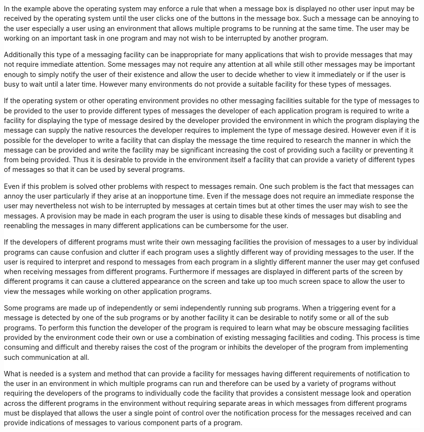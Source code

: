 In the example above the operating system may enforce a rule that when a message box is displayed no other user input may be received by the operating system until the user clicks one of the buttons in the message box. Such a message can be annoying to the user especially a user using an environment that allows multiple programs to be running at the same time. The user may be working on an important task in one program and may not wish to be interrupted by another program.

Additionally this type of a messaging facility can be inappropriate for many applications that wish to provide messages that may not require immediate attention. Some messages may not require any attention at all while still other messages may be important enough to simply notify the user of their existence and allow the user to decide whether to view it immediately or if the user is busy to wait until a later time. However many environments do not provide a suitable facility for these types of messages.

If the operating system or other operating environment provides no other messaging facilities suitable for the type of messages to be provided to the user to provide different types of messages the developer of each application program is required to write a facility for displaying the type of message desired by the developer provided the environment in which the program displaying the message can supply the native resources the developer requires to implement the type of message desired. However even if it is possible for the developer to write a facility that can display the message the time required to research the manner in which the message can be provided and write the facility may be significant increasing the cost of providing such a facility or preventing it from being provided. Thus it is desirable to provide in the environment itself a facility that can provide a variety of different types of messages so that it can be used by several programs.

Even if this problem is solved other problems with respect to messages remain. One such problem is the fact that messages can annoy the user particularly if they arise at an inopportune time. Even if the message does not require an immediate response the user may nevertheless not wish to be interrupted by messages at certain times but at other times the user may wish to see the messages. A provision may be made in each program the user is using to disable these kinds of messages but disabling and reenabling the messages in many different applications can be cumbersome for the user.

If the developers of different programs must write their own messaging facilities the provision of messages to a user by individual programs can cause confusion and clutter if each program uses a slightly different way of providing messages to the user. If the user is required to interpret and respond to messages from each program in a slightly different manner the user may get confused when receiving messages from different programs. Furthermore if messages are displayed in different parts of the screen by different programs it can cause a cluttered appearance on the screen and take up too much screen space to allow the user to view the messages while working on other application programs.

Some programs are made up of independently or semi independently running sub programs. When a triggering event for a message is detected by one of the sub programs or by another facility it can be desirable to notify some or all of the sub programs. To perform this function the developer of the program is required to learn what may be obscure messaging facilities provided by the environment code their own or use a combination of existing messaging facilities and coding. This process is time consuming and difficult and thereby raises the cost of the program or inhibits the developer of the program from implementing such communication at all.

What is needed is a system and method that can provide a facility for messages having different requirements of notification to the user in an environment in which multiple programs can run and therefore can be used by a variety of programs without requiring the developers of the programs to individually code the facility that provides a consistent message look and operation across the different programs in the environment without requiring separate areas in which messages from different programs must be displayed that allows the user a single point of control over the notification process for the messages received and can provide indications of messages to various component parts of a program.

